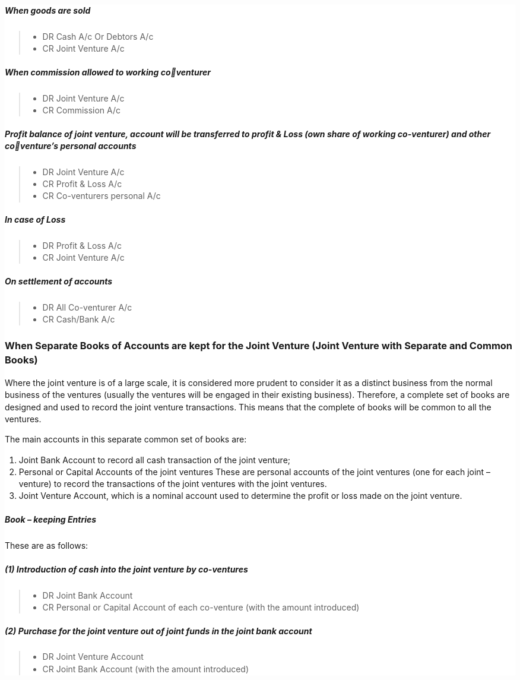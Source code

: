 #####  When goods are sold
> * DR Cash A/c Or Debtors A/c
> * CR Joint Venture A/c


#####  When commission allowed to working coventurer
> * DR Joint Venture A/c
> * CR Commission A/c

##### Profit balance of joint venture, account will be transferred to profit & Loss (own share of working co-venturer) and other coventure’s personal accounts
> * DR Joint Venture A/c
> * CR Profit & Loss A/c
> * CR Co-venturers personal A/c



##### In case of Loss 
> * DR Profit & Loss A/c
> * CR Joint Venture A/c

##### On settlement of accounts 
> * DR All Co-venturer A/c
> * CR Cash/Bank A/c



###  When Separate Books of Accounts are kept for the Joint Venture (Joint Venture with Separate and Common Books)
Where the joint venture is of a large scale, it is considered more prudent to consider it as 
a distinct business from the normal business of the ventures (usually the ventures will be 
engaged in their existing business). Therefore, a complete set of books are designed and 
used to record the joint venture transactions. This means that the complete of books will 
be common to all the ventures. 

The main accounts in this separate common set of books are: 

1. Joint Bank Account to record all cash transaction of the joint venture; 
2. Personal or Capital Accounts of the joint ventures These are personal accounts 
of the joint ventures (one for each joint – venture) to record the transactions of 
the joint ventures with the joint ventures. 
3. Joint Venture Account, which is a nominal account used to determine the profit 
or loss made on the joint venture. 

##### Book – keeping Entries 
These are as follows: 
##### (1) Introduction of cash into the joint venture by co-ventures 
> * DR Joint Bank Account
> * CR Personal or Capital Account of each co-venture (with the amount introduced) 


##### (2) Purchase for the joint venture out of joint funds in the joint bank account 
> * DR Joint Venture Account 
> * CR Joint Bank Account (with the amount introduced) 
